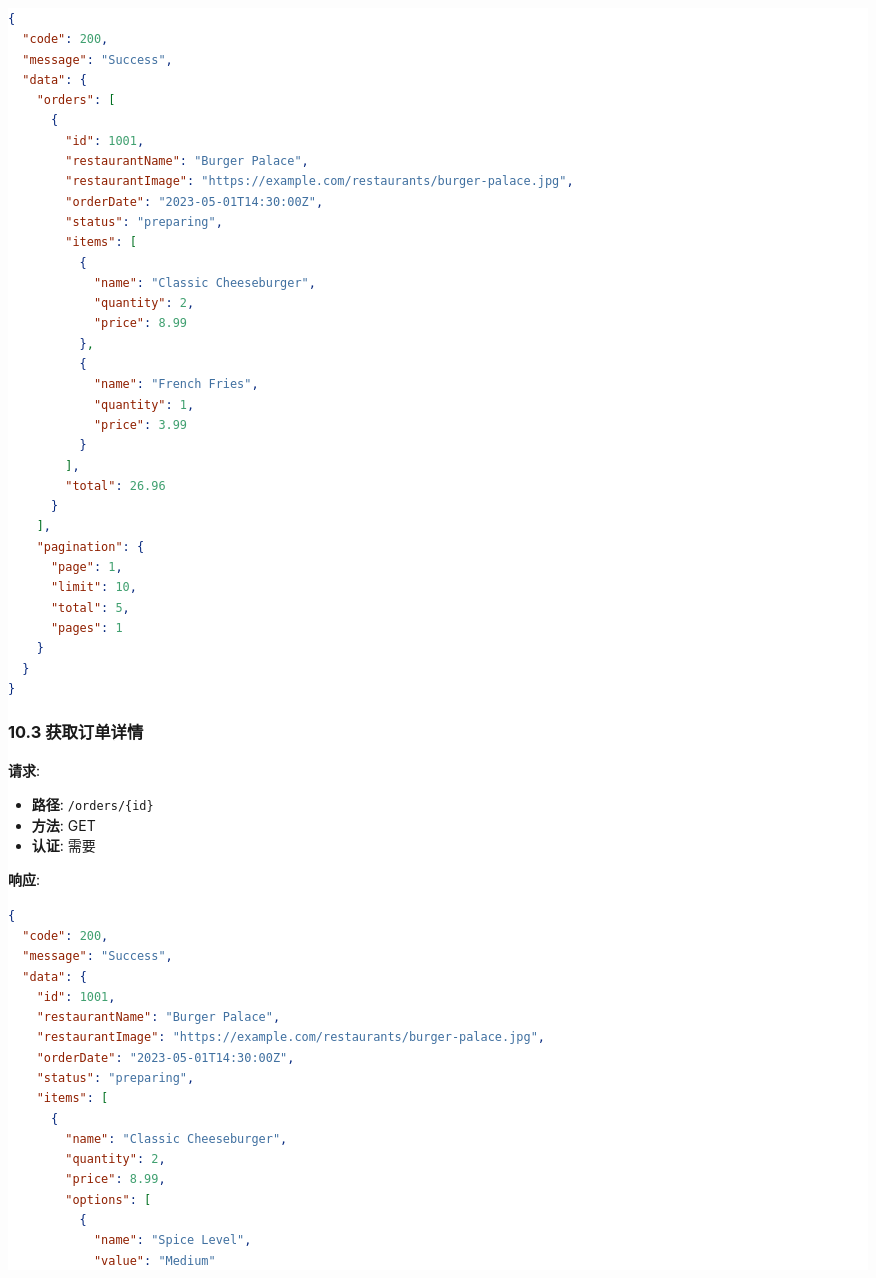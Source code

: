 ```json
{
  "code": 200,
  "message": "Success",
  "data": {
    "orders": [
      {
        "id": 1001,
        "restaurantName": "Burger Palace",
        "restaurantImage": "https://example.com/restaurants/burger-palace.jpg",
        "orderDate": "2023-05-01T14:30:00Z",
        "status": "preparing",
        "items": [
          {
            "name": "Classic Cheeseburger",
            "quantity": 2,
            "price": 8.99
          },
          {
            "name": "French Fries",
            "quantity": 1,
            "price": 3.99
          }
        ],
        "total": 26.96
      }
    ],
    "pagination": {
      "page": 1,
      "limit": 10,
      "total": 5,
      "pages": 1
    }
  }
}
```

### 10.3 获取订单详情

**请求**:

- **路径**: `/orders/{id}`
- **方法**: GET
- **认证**: 需要

**响应**:

```json
{
  "code": 200,
  "message": "Success",
  "data": {
    "id": 1001,
    "restaurantName": "Burger Palace",
    "restaurantImage": "https://example.com/restaurants/burger-palace.jpg",
    "orderDate": "2023-05-01T14:30:00Z",
    "status": "preparing",
    "items": [
      {
        "name": "Classic Cheeseburger",
        "quantity": 2,
        "price": 8.99,
        "options": [
          {
            "name": "Spice Level",
            "value": "Medium"
```